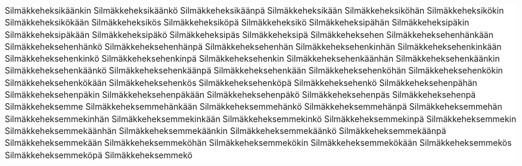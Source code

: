Silmäkkeheksikäänkin
Silmäkkeheksikäänkö
Silmäkkeheksikäänpä
Silmäkkeheksikään
Silmäkkeheksiköhän
Silmäkkeheksikökin
Silmäkkeheksikökään
Silmäkkeheksikös
Silmäkkeheksiköpä
Silmäkkeheksikö
Silmäkkeheksipähän
Silmäkkeheksipäkin
Silmäkkeheksipäkään
Silmäkkeheksipäkö
Silmäkkeheksipäs
Silmäkkeheksipä
Silmäkkeheksehen
Silmäkkeheksehenhänkään
Silmäkkeheksehenhänkö
Silmäkkeheksehenhänpä
Silmäkkeheksehenhän
Silmäkkeheksehenkinhän
Silmäkkeheksehenkinkään
Silmäkkeheksehenkinkö
Silmäkkeheksehenkinpä
Silmäkkeheksehenkin
Silmäkkeheksehenkäänhän
Silmäkkeheksehenkäänkin
Silmäkkeheksehenkäänkö
Silmäkkeheksehenkäänpä
Silmäkkeheksehenkään
Silmäkkeheksehenköhän
Silmäkkeheksehenkökin
Silmäkkeheksehenkökään
Silmäkkeheksehenkös
Silmäkkeheksehenköpä
Silmäkkeheksehenkö
Silmäkkeheksehenpähän
Silmäkkeheksehenpäkin
Silmäkkeheksehenpäkään
Silmäkkeheksehenpäkö
Silmäkkeheksehenpäs
Silmäkkeheksehenpä
Silmäkkeheksemme
Silmäkkeheksemmehänkään
Silmäkkeheksemmehänkö
Silmäkkeheksemmehänpä
Silmäkkeheksemmehän
Silmäkkeheksemmekinhän
Silmäkkeheksemmekinkään
Silmäkkeheksemmekinkö
Silmäkkeheksemmekinpä
Silmäkkeheksemmekin
Silmäkkeheksemmekäänhän
Silmäkkeheksemmekäänkin
Silmäkkeheksemmekäänkö
Silmäkkeheksemmekäänpä
Silmäkkeheksemmekään
Silmäkkeheksemmeköhän
Silmäkkeheksemmekökin
Silmäkkeheksemmekökään
Silmäkkeheksemmekös
Silmäkkeheksemmeköpä
Silmäkkeheksemmekö